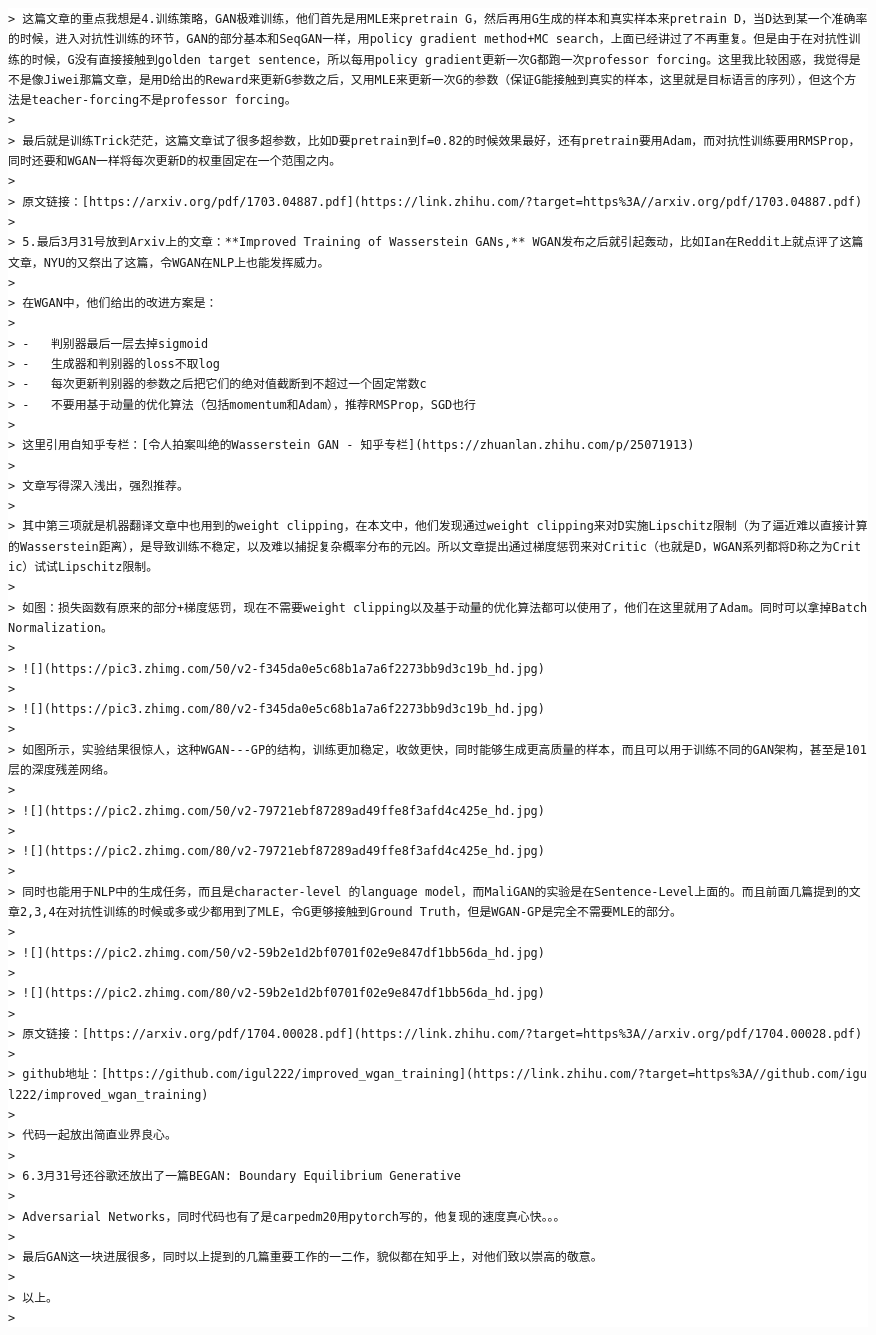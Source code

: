     > 这篇文章的重点我想是4.训练策略，GAN极难训练，他们首先是用MLE来pretrain G，然后再用G生成的样本和真实样本来pretrain D，当D达到某一个准确率的时候，进入对抗性训练的环节，GAN的部分基本和SeqGAN一样，用policy gradient method+MC search，上面已经讲过了不再重复。但是由于在对抗性训练的时候，G没有直接接触到golden target sentence，所以每用policy gradient更新一次G都跑一次professor forcing。这里我比较困惑，我觉得是不是像Jiwei那篇文章，是用D给出的Reward来更新G参数之后，又用MLE来更新一次G的参数（保证G能接触到真实的样本，这里就是目标语言的序列），但这个方法是teacher-forcing不是professor forcing。
    > 
    > 最后就是训练Trick茫茫，这篇文章试了很多超参数，比如D要pretrain到f=0.82的时候效果最好，还有pretrain要用Adam，而对抗性训练要用RMSProp，同时还要和WGAN一样将每次更新D的权重固定在一个范围之内。
    > 
    > 原文链接：[https://arxiv.org/pdf/1703.04887.pdf](https://link.zhihu.com/?target=https%3A//arxiv.org/pdf/1703.04887.pdf)
    > 
    > 5.最后3月31号放到Arxiv上的文章：**Improved Training of Wasserstein GANs,** WGAN发布之后就引起轰动，比如Ian在Reddit上就点评了这篇文章，NYU的又祭出了这篇，令WGAN在NLP上也能发挥威力。
    > 
    > 在WGAN中，他们给出的改进方案是：
    > 
    > -   判别器最后一层去掉sigmoid
    > -   生成器和判别器的loss不取log
    > -   每次更新判别器的参数之后把它们的绝对值截断到不超过一个固定常数c
    > -   不要用基于动量的优化算法（包括momentum和Adam），推荐RMSProp，SGD也行
    > 
    > 这里引用自知乎专栏：[令人拍案叫绝的Wasserstein GAN - 知乎专栏](https://zhuanlan.zhihu.com/p/25071913)
    > 
    > 文章写得深入浅出，强烈推荐。
    > 
    > 其中第三项就是机器翻译文章中也用到的weight clipping，在本文中，他们发现通过weight clipping来对D实施Lipschitz限制（为了逼近难以直接计算的Wasserstein距离），是导致训练不稳定，以及难以捕捉复杂概率分布的元凶。所以文章提出通过梯度惩罚来对Critic（也就是D，WGAN系列都将D称之为Critic）试试Lipschitz限制。
    > 
    > 如图：损失函数有原来的部分+梯度惩罚，现在不需要weight clipping以及基于动量的优化算法都可以使用了，他们在这里就用了Adam。同时可以拿掉Batch Normalization。
    > 
    > ![](https://pic3.zhimg.com/50/v2-f345da0e5c68b1a7a6f2273bb9d3c19b_hd.jpg)
    > 
    > ![](https://pic3.zhimg.com/80/v2-f345da0e5c68b1a7a6f2273bb9d3c19b_hd.jpg)
    > 
    > 如图所示，实验结果很惊人，这种WGAN---GP的结构，训练更加稳定，收敛更快，同时能够生成更高质量的样本，而且可以用于训练不同的GAN架构，甚至是101层的深度残差网络。
    > 
    > ![](https://pic2.zhimg.com/50/v2-79721ebf87289ad49ffe8f3afd4c425e_hd.jpg)
    > 
    > ![](https://pic2.zhimg.com/80/v2-79721ebf87289ad49ffe8f3afd4c425e_hd.jpg)
    > 
    > 同时也能用于NLP中的生成任务，而且是character-level 的language model，而MaliGAN的实验是在Sentence-Level上面的。而且前面几篇提到的文章2,3,4在对抗性训练的时候或多或少都用到了MLE，令G更够接触到Ground Truth，但是WGAN-GP是完全不需要MLE的部分。
    > 
    > ![](https://pic2.zhimg.com/50/v2-59b2e1d2bf0701f02e9e847df1bb56da_hd.jpg)
    > 
    > ![](https://pic2.zhimg.com/80/v2-59b2e1d2bf0701f02e9e847df1bb56da_hd.jpg)
    > 
    > 原文链接：[https://arxiv.org/pdf/1704.00028.pdf](https://link.zhihu.com/?target=https%3A//arxiv.org/pdf/1704.00028.pdf)
    > 
    > github地址：[https://github.com/igul222/improved_wgan_training](https://link.zhihu.com/?target=https%3A//github.com/igul222/improved_wgan_training)
    > 
    > 代码一起放出简直业界良心。
    > 
    > 6.3月31号还谷歌还放出了一篇BEGAN: Boundary Equilibrium Generative
    > 
    > Adversarial Networks，同时代码也有了是carpedm20用pytorch写的，他复现的速度真心快。。。
    > 
    > 最后GAN这一块进展很多，同时以上提到的几篇重要工作的一二作，貌似都在知乎上，对他们致以崇高的敬意。
    > 
    > 以上。
    > 
